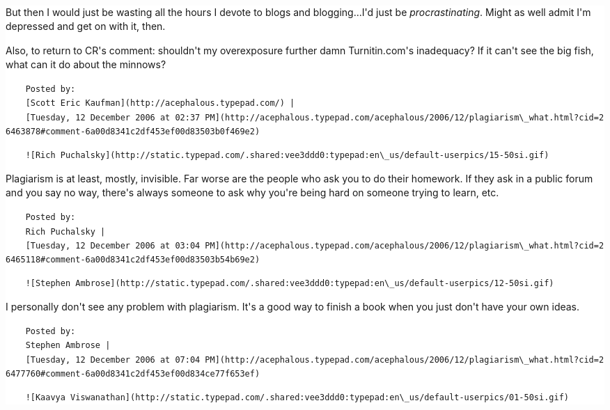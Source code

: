 
	

		

But then I would just be wasting all the hours I devote to blogs and blogging...I'd just be _procrastinating_.  Might as well admit I'm depressed and get on with it, then.

Also, to return to CR's comment: shouldn't my overexposure further damn Turnitin.com's inadequacy?  If it can't see the big fish, what can it do about the minnows?

	

		Posted by:
		[Scott Eric Kaufman](http://acephalous.typepad.com/) |
		[Tuesday, 12 December 2006 at 02:37 PM](http://acephalous.typepad.com/acephalous/2006/12/plagiarism\_what.html?cid=26463878#comment-6a00d8341c2df453ef00d83503b0f469e2)

[]()

	

		![Rich Puchalsky](http://static.typepad.com/.shared:vee3ddd0:typepad:en\_us/default-userpics/15-50si.gif)
	

	

		

Plagiarism is at least, mostly, invisible.  Far worse are the people who ask you to do their homework.  If they ask in a public forum and you say no way, there's always someone to ask why you're being hard on someone trying to learn, etc.

	

		Posted by:
		Rich Puchalsky |
		[Tuesday, 12 December 2006 at 03:04 PM](http://acephalous.typepad.com/acephalous/2006/12/plagiarism\_what.html?cid=26465118#comment-6a00d8341c2df453ef00d83503b54b69e2)

[]()

	

		![Stephen Ambrose](http://static.typepad.com/.shared:vee3ddd0:typepad:en\_us/default-userpics/12-50si.gif)
	

	

		

I personally don't see any problem with plagiarism.  It's a good way to finish a book when you just don't have your own ideas.

	

		Posted by:
		Stephen Ambrose |
		[Tuesday, 12 December 2006 at 07:04 PM](http://acephalous.typepad.com/acephalous/2006/12/plagiarism\_what.html?cid=26477760#comment-6a00d8341c2df453ef00d834ce77f653ef)

[]()

	

		![Kaavya Viswanathan](http://static.typepad.com/.shared:vee3ddd0:typepad:en\_us/default-userpics/01-50si.gif)
	